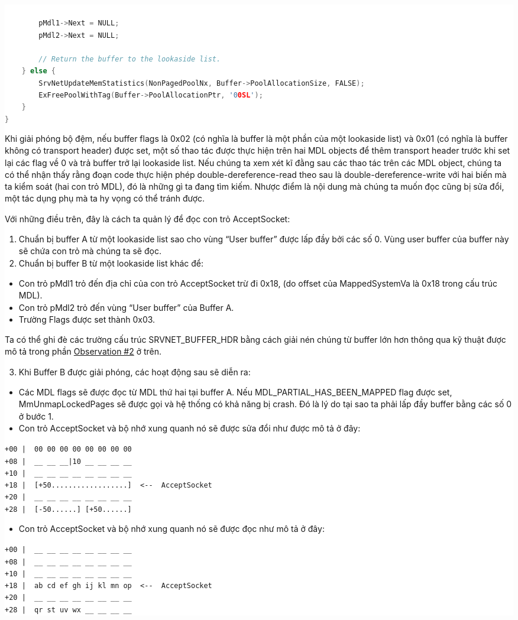``` c
 
        pMdl1->Next = NULL;
        pMdl2->Next = NULL;
 
        // Return the buffer to the lookaside list.
    } else {
        SrvNetUpdateMemStatistics(NonPagedPoolNx, Buffer->PoolAllocationSize, FALSE);
        ExFreePoolWithTag(Buffer->PoolAllocationPtr, '00SL');
    }
}
```

Khi giải phóng bộ đệm, nếu buffer flags là 0x02 (có nghĩa là buffer là một phần của một lookaside list) và 0x01 (có nghĩa là buffer không có transport header) được set, một số thao tác được thực hiện trên hai MDL objects để thêm transport header trước khi set lại các flag về 0 và trả buffer trở lại lookaside list. Nếu chúng ta xem xét kĩ đằng sau các thao tác trên các MDL object, chúng ta có thể nhận thấy rằng đoạn code thực hiện phép double-dereference-read theo sau là  double-dereference-write với hai biến mà ta kiểm soát (hai con trỏ MDL), đó là những gì ta đang tìm kiếm. Nhược điểm là nội dung mà chúng ta muốn đọc cũng bị sửa đổi, một tác dụng phụ mà ta hy vọng có thể tránh được.

Với những điều trên, đây là cách ta quản lý để đọc con trỏ AcceptSocket:
1. Chuẩn bị buffer A từ một lookaside list sao cho vùng “User buffer” được lấp đầy bởi các số 0. Vùng user buffer của buffer này sẽ chứa con trỏ mà chúng ta sẽ đọc. 
2. Chuẩn bị buffer B từ một lookaside list khác để:
- Con trỏ pMdl1 trỏ đến địa chỉ của con trỏ AcceptSocket trừ đi 0x18, (do offset của MappedSystemVa là 0x18 trong cấu trúc MDL).
- Con trỏ pMdl2 trỏ đến vùng “User buffer” của Buffer A.
- Trường Flags được set thành 0x03.

Ta có thể ghi đè các trường cấu trúc SRVNET_BUFFER_HDR bằng cách giải nén chúng từ buffer lớn hơn thông qua kỹ thuật được mô tả trong phần [Observation #2](https://github.com/datntsec/CVE-2020-1206#observation-2-failing-the-decompression) ở trên.

3. Khi Buffer B được giải phóng, các hoạt động sau sẽ diễn ra:
- Các MDL flags sẽ được đọc từ MDL thứ hai tại buffer A. Nếu MDL_PARTIAL_HAS_BEEN_MAPPED flag được set, MmUnmapLockedPages sẽ được gọi và hệ thống có khả năng bị crash. Đó là lý do tại sao ta phải lấp đầy buffer bằng các số 0 ở bước 1.
- Con trỏ AcceptSocket và bộ nhớ xung quanh nó sẽ được sửa đổi như được mô tả ở đây:

```
+00 |  00 00 00 00 00 00 00 00
+08 |  __ __ __|10 __ __ __ __
+10 |  __ __ __ __ __ __ __ __
+18 |  [+50..................]  <--  AcceptSocket
+20 |  __ __ __ __ __ __ __ __
+28 |  [-50......] [+50......]
```

- Con trỏ AcceptSocket và bộ nhớ xung quanh nó sẽ được đọc như mô tả ở đây:
```
+00 |  __ __ __ __ __ __ __ __
+08 |  __ __ __ __ __ __ __ __
+10 |  __ __ __ __ __ __ __ __
+18 |  ab cd ef gh ij kl mn op  <--  AcceptSocket
+20 |  __ __ __ __ __ __ __ __
+28 |  qr st uv wx __ __ __ __
```
